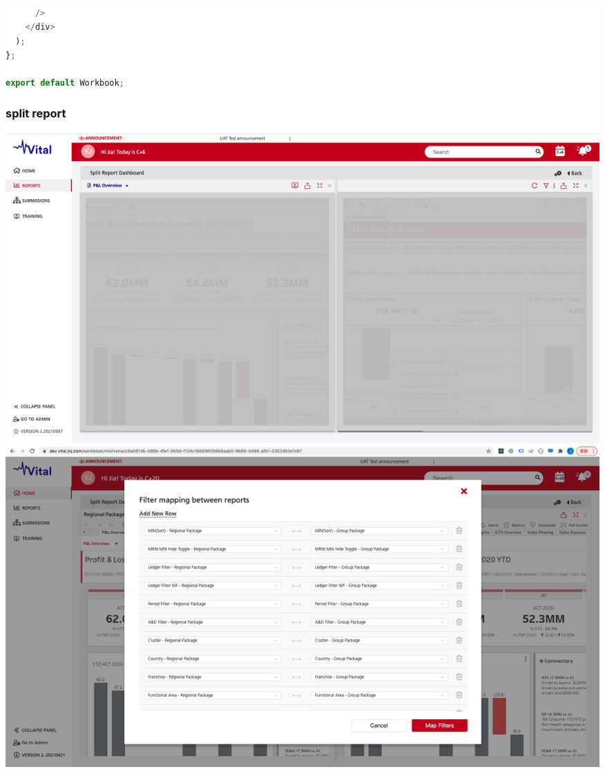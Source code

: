 ```js
      />
    </div>
  );
};

export default Workbook;
```

### split report

![f1nance](img/f1nance4.png)
![f1nance](img/f1nance5.png)

